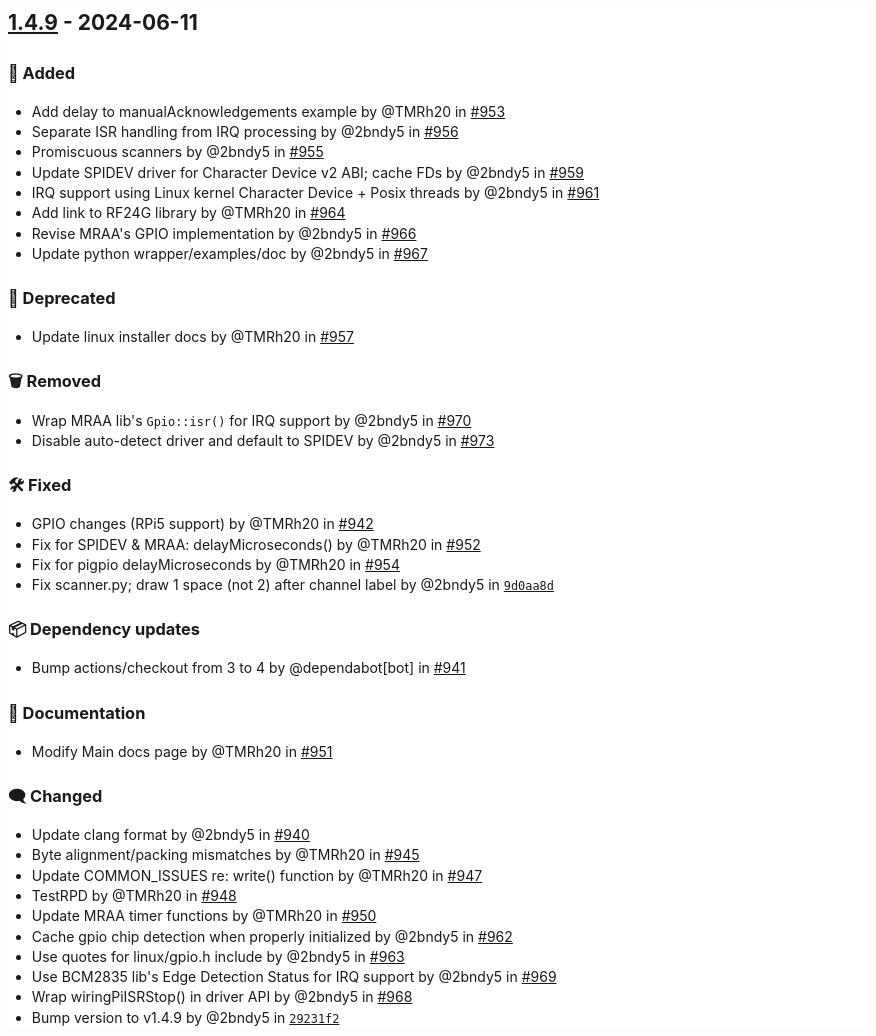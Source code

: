## [1.4.9] - 2024-06-11

###  🚀 Added

- Add delay to manualAcknowledgements example by \@TMRh20 in [#953](https://github.com/nRF24/RF24/pull/953)
- Separate ISR handling from IRQ processing by \@2bndy5 in [#956](https://github.com/nRF24/RF24/pull/956)
- Promiscuous scanners by \@2bndy5 in [#955](https://github.com/nRF24/RF24/pull/955)
- Update SPIDEV driver for Character Device v2 ABI; cache FDs by \@2bndy5 in [#959](https://github.com/nRF24/RF24/pull/959)
- IRQ support using Linux kernel Character Device + Posix threads by \@2bndy5 in [#961](https://github.com/nRF24/RF24/pull/961)
- Add link to RF24G library by \@TMRh20 in [#964](https://github.com/nRF24/RF24/pull/964)
- Revise MRAA's GPIO implementation by \@2bndy5 in [#966](https://github.com/nRF24/RF24/pull/966)
- Update python wrapper/examples/doc by \@2bndy5 in [#967](https://github.com/nRF24/RF24/pull/967)

###  🚫 Deprecated

- Update linux installer docs by \@TMRh20 in [#957](https://github.com/nRF24/RF24/pull/957)

###  🗑️ Removed

- Wrap MRAA lib's `Gpio::isr()` for IRQ support by \@2bndy5 in [#970](https://github.com/nRF24/RF24/pull/970)
- Disable auto-detect driver and default to SPIDEV by \@2bndy5 in [#973](https://github.com/nRF24/RF24/pull/973)

###  🛠️ Fixed

- GPIO changes (RPi5 support) by \@TMRh20 in [#942](https://github.com/nRF24/RF24/pull/942)
- Fix for SPIDEV & MRAA: delayMicroseconds() by \@TMRh20 in [#952](https://github.com/nRF24/RF24/pull/952)
- Fix for pigpio delayMicroseconds by \@TMRh20 in [#954](https://github.com/nRF24/RF24/pull/954)
- Fix scanner.py; draw 1 space (not 2) after channel label by \@2bndy5 in [`9d0aa8d`](https://github.com/nRF24/RF24/commit/9d0aa8d3b0f46a99105d15e0ef7e3284d6b5bdf3)

###  📦 Dependency updates

- Bump actions/checkout from 3 to 4 by \@dependabot[bot] in [#941](https://github.com/nRF24/RF24/pull/941)

###  📝 Documentation

- Modify Main docs page by \@TMRh20 in [#951](https://github.com/nRF24/RF24/pull/951)

###  🗨️ Changed

- Update clang format by \@2bndy5 in [#940](https://github.com/nRF24/RF24/pull/940)
- Byte alignment/packing mismatches by \@TMRh20 in [#945](https://github.com/nRF24/RF24/pull/945)
- Update COMMON_ISSUES re: write() function by \@TMRh20 in [#947](https://github.com/nRF24/RF24/pull/947)
- TestRPD by \@TMRh20 in [#948](https://github.com/nRF24/RF24/pull/948)
- Update MRAA timer functions by \@TMRh20 in [#950](https://github.com/nRF24/RF24/pull/950)
- Cache gpio chip detection when properly initialized by \@2bndy5 in [#962](https://github.com/nRF24/RF24/pull/962)
- Use quotes for linux/gpio.h include by \@2bndy5 in [#963](https://github.com/nRF24/RF24/pull/963)
- Use BCM2835 lib's Edge Detection Status for IRQ support by \@2bndy5 in [#969](https://github.com/nRF24/RF24/pull/969)
- Wrap wiringPiISRStop() in driver API by \@2bndy5 in [#968](https://github.com/nRF24/RF24/pull/968)
- Bump version to v1.4.9 by \@2bndy5 in [`29231f2`](https://github.com/nRF24/RF24/commit/29231f22d5739b8fb4d3a4d43c9a8ae07a7f1ce4)


[1.5.0]: https://github.com/nRF24/RF24/compare/v1.4.11...v1.5.0
[1.4.11]: https://github.com/nRF24/RF24/compare/v1.4.10...v1.4.11
[1.4.10]: https://github.com/nRF24/RF24/compare/v1.4.9...v1.4.10
[1.4.9]: https://github.com/nRF24/RF24/compare/v1.4.8...v1.4.9
[1.4.8]: https://github.com/nRF24/RF24/compare/v1.4.7...v1.4.8
[1.4.7]: https://github.com/nRF24/RF24/compare/v1.4.6...v1.4.7
[1.4.6]: https://github.com/nRF24/RF24/compare/v1.4.5...v1.4.6
[1.4.5]: https://github.com/nRF24/RF24/compare/v1.4.4...v1.4.5
[1.4.4]: https://github.com/nRF24/RF24/compare/v1.4.3...v1.4.4
[1.4.3]: https://github.com/nRF24/RF24/compare/v1.4.2...v1.4.3
[1.4.2]: https://github.com/nRF24/RF24/compare/v1.4.1...v1.4.2
[1.4.1]: https://github.com/nRF24/RF24/compare/v1.4.0...v1.4.1
[1.4.0]: https://github.com/nRF24/RF24/compare/v1.3.12...v1.4.0
[1.3.12]: https://github.com/nRF24/RF24/compare/v1.3.11...v1.3.12
[1.3.11]: https://github.com/nRF24/RF24/compare/v1.3.10...v1.3.11
[1.3.10]: https://github.com/nRF24/RF24/compare/v1.3.9...v1.3.10
[1.3.9]: https://github.com/nRF24/RF24/compare/v1.3.8...v1.3.9
[1.3.8]: https://github.com/nRF24/RF24/compare/v1.3.7...v1.3.8
[1.3.7]: https://github.com/nRF24/RF24/compare/v1.3.6...v1.3.7
[1.3.6]: https://github.com/nRF24/RF24/compare/v1.3.5...v1.3.6
[1.3.5]: https://github.com/nRF24/RF24/compare/v1.3.4...v1.3.5
[1.3.4]: https://github.com/nRF24/RF24/compare/v1.3.3...v1.3.4
[1.3.3]: https://github.com/nRF24/RF24/compare/v1.3.2...v1.3.3
[1.3.2]: https://github.com/nRF24/RF24/compare/v1.3.1...v1.3.2
[1.3.1]: https://github.com/nRF24/RF24/compare/v1.3.0...v1.3.1
[1.3.0]: https://github.com/nRF24/RF24/compare/RF24v1.2.0...v1.3.0
[RF24v1.2.0]: https://github.com/nRF24/RF24/compare/v1.1.7...RF24v1.2.0
[1.1.7]: https://github.com/nRF24/RF24/compare/v1.1.6...v1.1.7
[1.1.6]: https://github.com/nRF24/RF24/compare/v1.1.5...v1.1.6